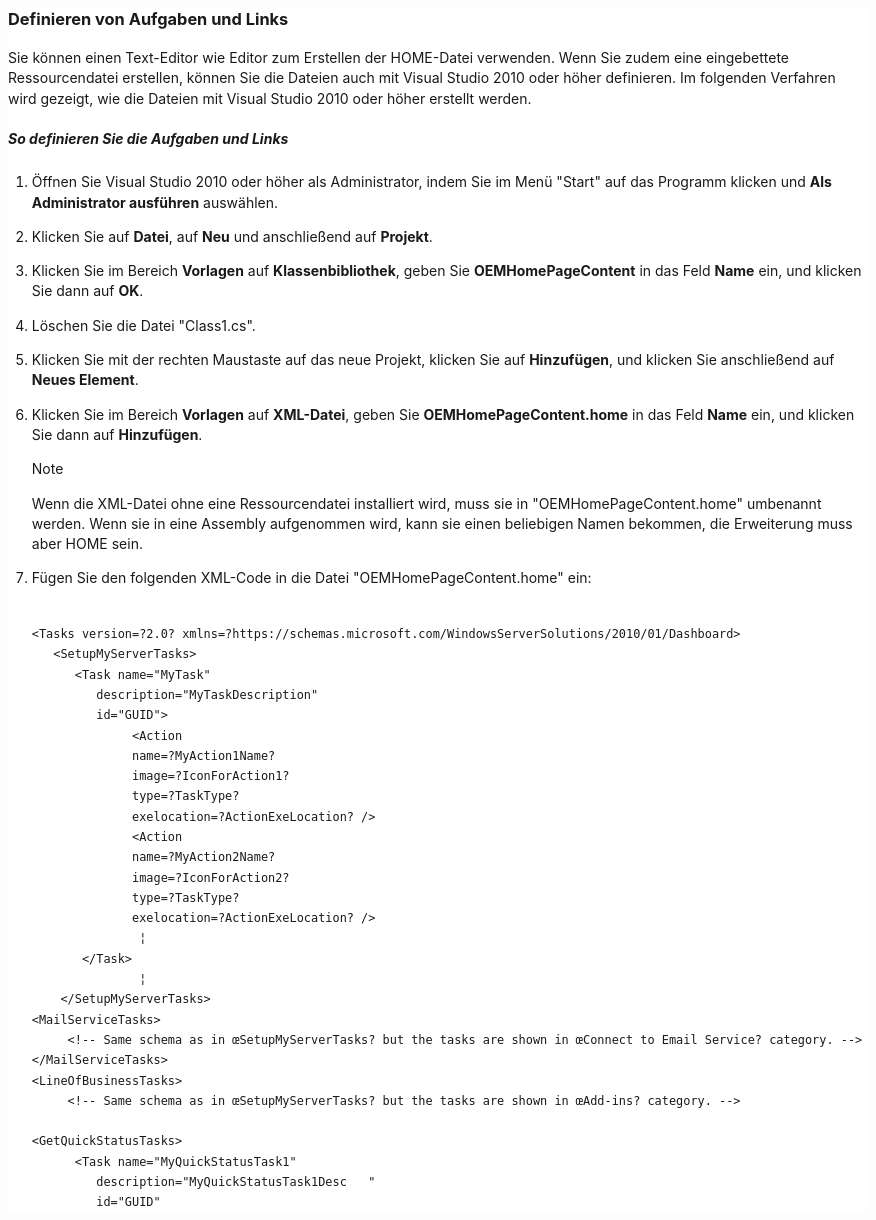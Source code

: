 ### <a name="define-the-tasks-and-links"></a>Definieren von Aufgaben und Links  
 Sie können einen Text-Editor wie Editor zum Erstellen der HOME-Datei verwenden. Wenn Sie zudem eine eingebettete Ressourcendatei erstellen, können Sie die Dateien auch mit Visual Studio 2010 oder höher definieren. Im folgenden Verfahren wird gezeigt, wie die Dateien mit Visual Studio 2010 oder höher erstellt werden.  
  
##### <a name="to-define-the-tasks-and-links"></a>So definieren Sie die Aufgaben und Links  
  
1. Öffnen Sie Visual Studio 2010 oder höher als Administrator, indem Sie im Menü "Start" auf das Programm klicken und **Als Administrator ausführen** auswählen.  
  
2. Klicken Sie auf **Datei**, auf **Neu** und anschließend auf **Projekt**.  
  
3. Klicken Sie im Bereich **Vorlagen** auf **Klassenbibliothek**, geben Sie **OEMHomePageContent** in das Feld **Name** ein, und klicken Sie dann auf **OK**.  
  
4. Löschen Sie die Datei "Class1.cs".  
  
5. Klicken Sie mit der rechten Maustaste auf das neue Projekt, klicken Sie auf **Hinzufügen**, und klicken Sie anschließend auf **Neues Element**.  
  
6. Klicken Sie im Bereich **Vorlagen** auf **XML-Datei**, geben Sie **OEMHomePageContent.home** in das Feld **Name** ein, und klicken Sie dann auf **Hinzufügen**.  
  
   > [!NOTE]
   >  Wenn die XML-Datei ohne eine Ressourcendatei installiert wird, muss sie in "OEMHomePageContent.home" umbenannt werden. Wenn sie in eine Assembly aufgenommen wird, kann sie einen beliebigen Namen bekommen, die Erweiterung muss aber HOME sein.  
  
7. Fügen Sie den folgenden XML-Code in die Datei "OEMHomePageContent.home" ein:  
  
   ```  
  
   <Tasks version=?2.0? xmlns=?https://schemas.microsoft.com/WindowsServerSolutions/2010/01/Dashboard>  
      <SetupMyServerTasks>  
         <Task name="MyTask"  
            description="MyTaskDescription"  
            id="GUID">  
                 <Action   
                 name=?MyAction1Name?   
                 image=?IconForAction1?  
                 type=?TaskType?  
                 exelocation=?ActionExeLocation? />  
                 <Action   
                 name=?MyAction2Name?   
                 image=?IconForAction2?  
                 type=?TaskType?  
                 exelocation=?ActionExeLocation? />  
                  ¦  
          </Task>  
                  ¦  
       </SetupMyServerTasks>  
   <MailServiceTasks>  
        <!-- Same schema as in œSetupMyServerTasks? but the tasks are shown in œConnect to Email Service? category. -->  
   </MailServiceTasks>  
   <LineOfBusinessTasks>  
        <!-- Same schema as in œSetupMyServerTasks? but the tasks are shown in œAdd-ins? category. -->  
  
   <GetQuickStatusTasks>  
         <Task name="MyQuickStatusTask1"  
            description="MyQuickStatusTask1Desc   "  
            id="GUID"  
   ```